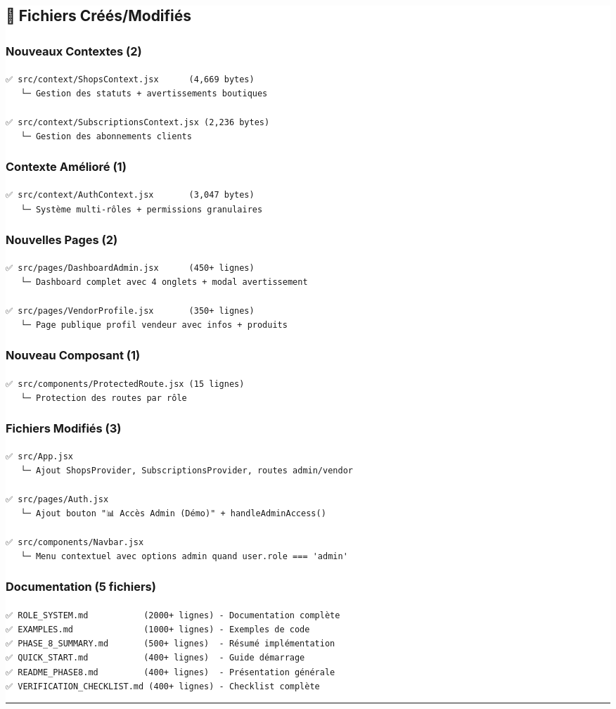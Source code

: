 ## 📂 Fichiers Créés/Modifiés

### Nouveaux Contextes (2)
```
✅ src/context/ShopsContext.jsx      (4,669 bytes)
   └─ Gestion des statuts + avertissements boutiques

✅ src/context/SubscriptionsContext.jsx (2,236 bytes)
   └─ Gestion des abonnements clients
```

### Contexte Amélioré (1)
```
✅ src/context/AuthContext.jsx       (3,047 bytes)
   └─ Système multi-rôles + permissions granulaires
```

### Nouvelles Pages (2)
```
✅ src/pages/DashboardAdmin.jsx      (450+ lignes)
   └─ Dashboard complet avec 4 onglets + modal avertissement

✅ src/pages/VendorProfile.jsx       (350+ lignes)
   └─ Page publique profil vendeur avec infos + produits
```

### Nouveau Composant (1)
```
✅ src/components/ProtectedRoute.jsx (15 lignes)
   └─ Protection des routes par rôle
```

### Fichiers Modifiés (3)
```
✅ src/App.jsx
   └─ Ajout ShopsProvider, SubscriptionsProvider, routes admin/vendor

✅ src/pages/Auth.jsx
   └─ Ajout bouton "📊 Accès Admin (Démo)" + handleAdminAccess()

✅ src/components/Navbar.jsx
   └─ Menu contextuel avec options admin quand user.role === 'admin'
```

### Documentation (5 fichiers)
```
✅ ROLE_SYSTEM.md           (2000+ lignes) - Documentation complète
✅ EXAMPLES.md              (1000+ lignes) - Exemples de code
✅ PHASE_8_SUMMARY.md       (500+ lignes)  - Résumé implémentation
✅ QUICK_START.md           (400+ lignes)  - Guide démarrage
✅ README_PHASE8.md         (400+ lignes)  - Présentation générale
✅ VERIFICATION_CHECKLIST.md (400+ lignes) - Checklist complète
```

---